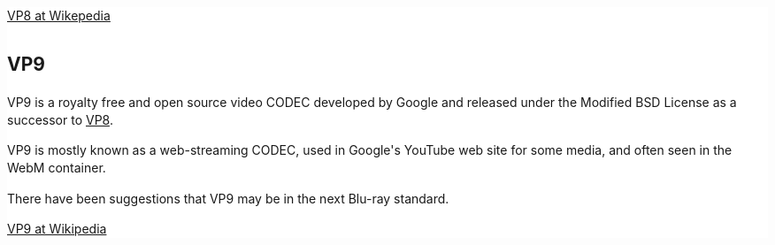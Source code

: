 [VP8 at Wikepedia](http://en.wikipedia.org/wiki/VP8)

## VP9

VP9 is a royalty free and open source video CODEC developed by Google and released under the Modified BSD License as a successor to [VP8](#vp8).

VP9 is mostly known as a web-streaming CODEC, used in Google's YouTube web site for some media, and often seen in the WebM container.

There have been suggestions that VP9 may be in the next Blu-ray standard.

[VP9 at Wikipedia](http://en.wikipedia.org/wiki/VP9)
